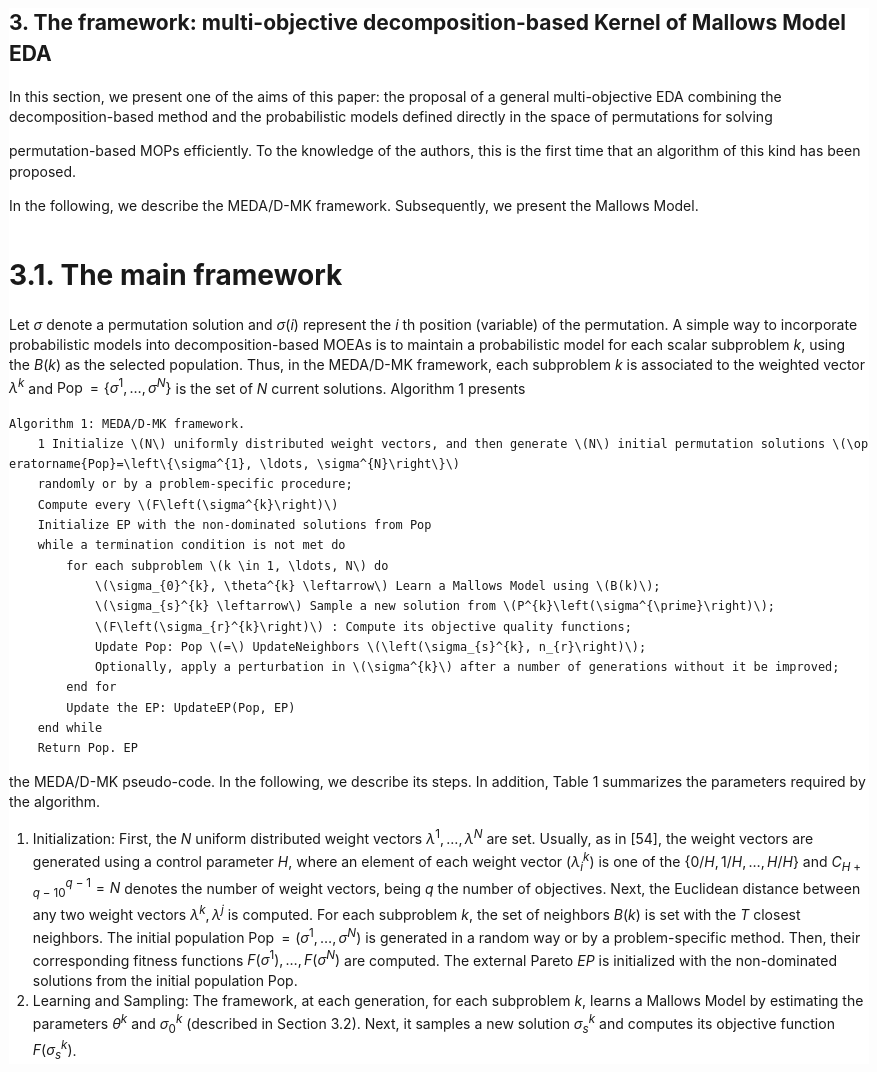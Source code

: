 ## 3. The framework: multi-objective decomposition-based Kernel of Mallows Model EDA

In this section, we present one of the aims of this paper: the proposal of a general multi-objective EDA combining the decomposition-based method and the probabilistic models defined directly in the space of permutations for solving

permutation-based MOPs efficiently. To the knowledge of the authors, this is the first time that an algorithm of this kind has been proposed.

In the following, we describe the MEDA/D-MK framework. Subsequently, we present the Mallows Model.

# 3.1. The main framework 

Let $\sigma$ denote a permutation solution and $\sigma(i)$ represent the $i$ th position (variable) of the permutation.
A simple way to incorporate probabilistic models into decomposition-based MOEAs is to maintain a probabilistic model for each scalar subproblem $k$, using the $B(k)$ as the selected population. Thus, in the MEDA/D-MK framework, each subproblem $k$ is associated to the weighted vector $\lambda^{k}$ and $\operatorname{Pop}=\left\{\sigma^{1}, \ldots, \sigma^{N}\right\}$ is the set of $N$ current solutions. Algorithm 1 presents

```
Algorithm 1: MEDA/D-MK framework.
    1 Initialize \(N\) uniformly distributed weight vectors, and then generate \(N\) initial permutation solutions \(\operatorname{Pop}=\left\{\sigma^{1}, \ldots, \sigma^{N}\right\}\)
    randomly or by a problem-specific procedure;
    Compute every \(F\left(\sigma^{k}\right)\)
    Initialize EP with the non-dominated solutions from Pop
    while a termination condition is not met do
        for each subproblem \(k \in 1, \ldots, N\) do
            \(\sigma_{0}^{k}, \theta^{k} \leftarrow\) Learn a Mallows Model using \(B(k)\);
            \(\sigma_{s}^{k} \leftarrow\) Sample a new solution from \(P^{k}\left(\sigma^{\prime}\right)\);
            \(F\left(\sigma_{r}^{k}\right)\) : Compute its objective quality functions;
            Update Pop: Pop \(=\) UpdateNeighbors \(\left(\sigma_{s}^{k}, n_{r}\right)\);
            Optionally, apply a perturbation in \(\sigma^{k}\) after a number of generations without it be improved;
        end for
        Update the EP: UpdateEP(Pop, EP)
    end while
    Return Pop. EP
```

the MEDA/D-MK pseudo-code. In the following, we describe its steps. In addition, Table 1 summarizes the parameters required by the algorithm.

1. Initialization: First, the $N$ uniform distributed weight vectors $\lambda^{1}, \ldots, \lambda^{N}$ are set. Usually, as in [54], the weight vectors are generated using a control parameter $H$, where an element of each weight vector $\left(\lambda_{i}^{k}\right)$ is one of the $\{0 / H, 1 / H, \ldots, H / H\}$ and $C_{H+q-10}^{q-1}=N$ denotes the number of weight vectors, being $q$ the number of objectives. Next, the Euclidean distance between any two weight vectors $\lambda^{k}, \lambda^{j}$ is computed. For each subproblem $k$, the set of neighbors $B(k)$ is set with the $T$ closest neighbors. The initial population $\operatorname{Pop}=\left(\sigma^{1}, \ldots, \sigma^{N}\right)$ is generated in a random way or by a problem-specific method. Then, their corresponding fitness functions $F\left(\sigma^{1}\right), \ldots, F\left(\sigma^{N}\right)$ are computed. The external Pareto $E P$ is initialized with the non-dominated solutions from the initial population Pop.
2. Learning and Sampling: The framework, at each generation, for each subproblem $k$, learns a Mallows Model by estimating the parameters $\theta^{k}$ and $\sigma_{0}^{k}$ (described in Section 3.2). Next, it samples a new solution $\sigma_{s}^{k}$ and computes its objective function $F\left(\sigma_{s}^{k}\right)$.

[^0]:    a Corresponding author.
[^0]:    ${ }^{1}$ Available at https://github.com/MuriloZangari/supplementary_results_mopfsp.
[^0]:    ${ }^{2}$ Available at https://github.com/MuriloZangari/supplementary_results_mopfsp.
[^0]:    ${ }^{3}$ Minella et al.: http://soa.iti.es.
[^0]:    ${ }^{5}$ Available at https://github.com/MuriloZangari/supplementary_results_mopfsp.
